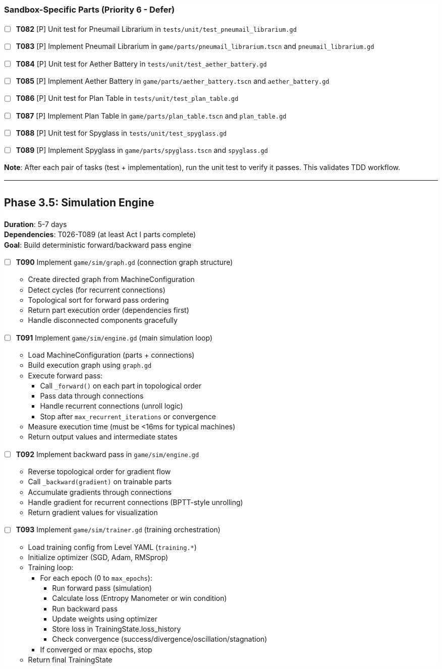 ### Sandbox-Specific Parts (Priority 6 - Defer)

- [ ] **T082** [P] Unit test for Pneumail Librarium in `tests/unit/test_pneumail_librarium.gd`
- [ ] **T083** [P] Implement Pneumail Librarium in `game/parts/pneumail_librarium.tscn` and `pneumail_librarium.gd`

- [ ] **T084** [P] Unit test for Aether Battery in `tests/unit/test_aether_battery.gd`
- [ ] **T085** [P] Implement Aether Battery in `game/parts/aether_battery.tscn` and `aether_battery.gd`

- [ ] **T086** [P] Unit test for Plan Table in `tests/unit/test_plan_table.gd`
- [ ] **T087** [P] Implement Plan Table in `game/parts/plan_table.tscn` and `plan_table.gd`

- [ ] **T088** [P] Unit test for Spyglass in `tests/unit/test_spyglass.gd`
- [ ] **T089** [P] Implement Spyglass in `game/parts/spyglass.tscn` and `spyglass.gd`

**Note**: After each pair of tasks (test + implementation), run the unit test to verify it passes. This validates TDD workflow.

---

## Phase 3.5: Simulation Engine

**Duration**: 5-7 days  
**Dependencies**: T026-T089 (at least Act I parts complete)  
**Goal**: Build deterministic forward/backward pass engine

- [ ] **T090** Implement `game/sim/graph.gd` (connection graph structure)
  - Create directed graph from MachineConfiguration
  - Detect cycles (for recurrent connections)
  - Topological sort for forward pass ordering
  - Return part execution order (dependencies first)
  - Handle disconnected components gracefully

- [ ] **T091** Implement `game/sim/engine.gd` (main simulation loop)
  - Load MachineConfiguration (parts + connections)
  - Build execution graph using `graph.gd`
  - Execute forward pass:
    - Call `_forward()` on each part in topological order
    - Pass data through connections
    - Handle recurrent connections (unroll logic)
    - Stop after `max_recurrent_iterations` or convergence
  - Measure execution time (must be <16ms for typical machines)
  - Return output values and intermediate states

- [ ] **T092** Implement backward pass in `game/sim/engine.gd`
  - Reverse topological order for gradient flow
  - Call `_backward(gradient)` on trainable parts
  - Accumulate gradients through connections
  - Handle gradient for recurrent connections (BPTT-style unrolling)
  - Return gradient values for visualization

- [ ] **T093** Implement `game/sim/trainer.gd` (training orchestration)
  - Load training config from Level YAML (`training.*`)
  - Initialize optimizer (SGD, Adam, RMSprop)
  - Training loop:
    - For each epoch (0 to `max_epochs`):
      - Run forward pass (simulation)
      - Calculate loss (Entropy Manometer or win condition)
      - Run backward pass
      - Update weights using optimizer
      - Store loss in TrainingState.loss_history
      - Check convergence (success/divergence/oscillation/stagnation)
    - If converged or max epochs, stop
  - Return final TrainingState

